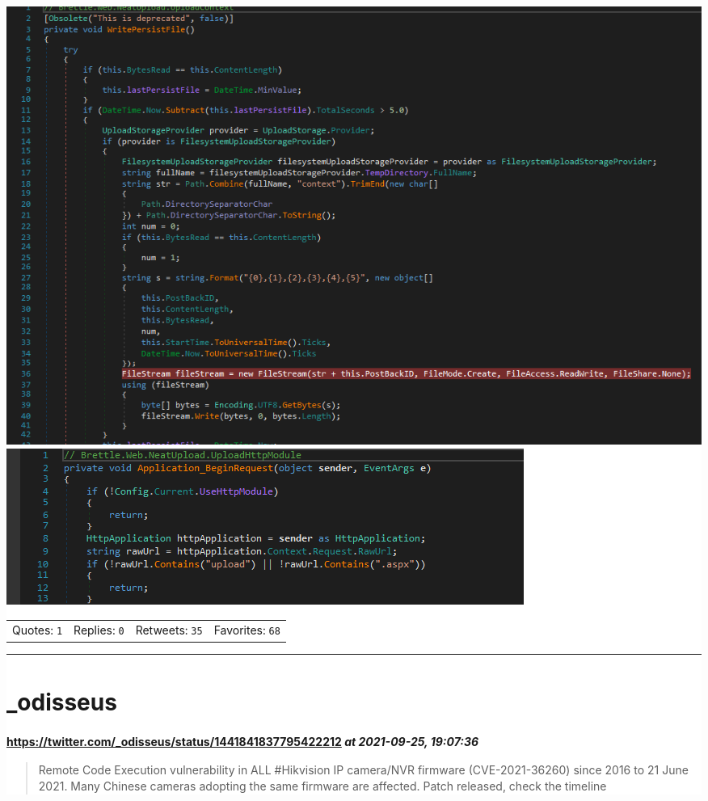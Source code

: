 <td><img src="pictures/1b2f449d742253094567d9132efed2a9d69941acd4505f79f4918b15af1e205e.jpg" alt="1b2f449d742253094567d9132efed2a9d69941acd4505f79f4918b15af1e205e.jpg"></td>
<td><img src="pictures/bfacf30b8b4b7959b6605b335984774693738960dc20dcfad02e6bf24bcd301f.jpg" alt="bfacf30b8b4b7959b6605b335984774693738960dc20dcfad02e6bf24bcd301f.jpg"></td>
</table></tr>
<table><tr>
<td>Quotes: <code>1</code></td>
<td>Replies: <code>0</code></td>
<td>Retweets: <code>35</code></td>
<td>Favorites: <code>68</code></td>
</tr></table>

---

# _odisseus
**https://twitter.com/_odisseus/status/1441841837795422212 _at 2021-09-25, 19:07:36_**
<blockquote>
Remote Code Execution vulnerability in ALL #Hikvision IP camera/NVR firmware (CVE-2021-36260) since 2016 to  21 June 2021. 
Many Chinese cameras adopting the same firmware are affected.
Patch released, check the timeline
